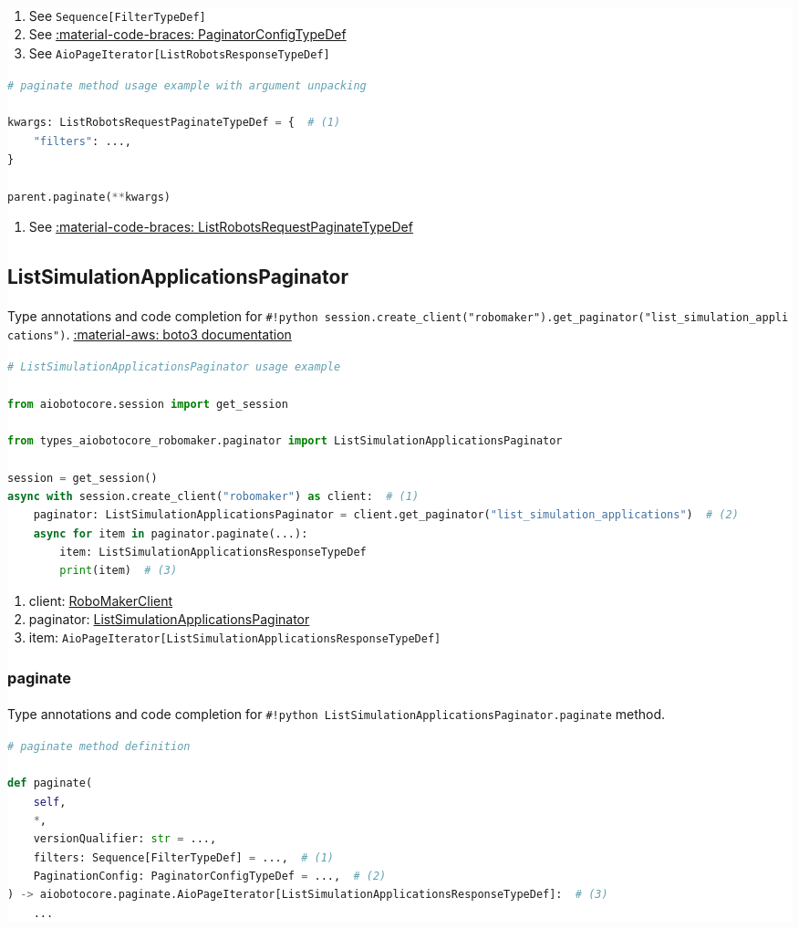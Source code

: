 1. See `Sequence[FilterTypeDef]`
2. See [:material-code-braces: PaginatorConfigTypeDef](./type_defs.md#paginatorconfigtypedef)
3. See `AioPageIterator[ListRobotsResponseTypeDef]`


```python
# paginate method usage example with argument unpacking

kwargs: ListRobotsRequestPaginateTypeDef = {  # (1)
    "filters": ...,
}

parent.paginate(**kwargs)
```

1. See [:material-code-braces: ListRobotsRequestPaginateTypeDef](./type_defs.md#listrobotsrequestpaginatetypedef)
## ListSimulationApplicationsPaginator

Type annotations and code completion for `#!python session.create_client("robomaker").get_paginator("list_simulation_applications")`.
[:material-aws: boto3 documentation](https://boto3.amazonaws.com/v1/documentation/api/latest/reference/services/robomaker/paginator/ListSimulationApplications.html#RoboMaker.Paginator.ListSimulationApplications)

```python
# ListSimulationApplicationsPaginator usage example

from aiobotocore.session import get_session

from types_aiobotocore_robomaker.paginator import ListSimulationApplicationsPaginator

session = get_session()
async with session.create_client("robomaker") as client:  # (1)
    paginator: ListSimulationApplicationsPaginator = client.get_paginator("list_simulation_applications")  # (2)
    async for item in paginator.paginate(...):
        item: ListSimulationApplicationsResponseTypeDef
        print(item)  # (3)
```

1. client: [RoboMakerClient](./client.md)
2. paginator: [ListSimulationApplicationsPaginator](./paginators.md#listsimulationapplicationspaginator)
3. item: `AioPageIterator[ListSimulationApplicationsResponseTypeDef]`


### paginate

Type annotations and code completion for `#!python ListSimulationApplicationsPaginator.paginate` method.

```python
# paginate method definition

def paginate(
    self,
    *,
    versionQualifier: str = ...,
    filters: Sequence[FilterTypeDef] = ...,  # (1)
    PaginationConfig: PaginatorConfigTypeDef = ...,  # (2)
) -> aiobotocore.paginate.AioPageIterator[ListSimulationApplicationsResponseTypeDef]:  # (3)
    ...
```
